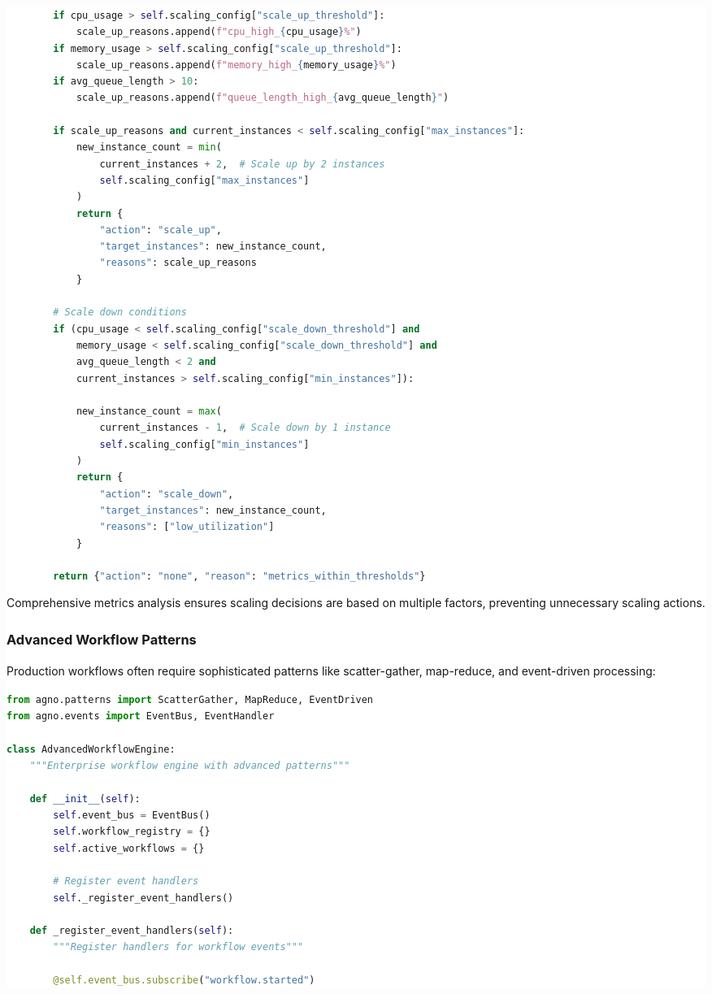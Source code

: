```python
        if cpu_usage > self.scaling_config["scale_up_threshold"]:
            scale_up_reasons.append(f"cpu_high_{cpu_usage}%")
        if memory_usage > self.scaling_config["scale_up_threshold"]:
            scale_up_reasons.append(f"memory_high_{memory_usage}%")
        if avg_queue_length > 10:
            scale_up_reasons.append(f"queue_length_high_{avg_queue_length}")
        
        if scale_up_reasons and current_instances < self.scaling_config["max_instances"]:
            new_instance_count = min(
                current_instances + 2,  # Scale up by 2 instances
                self.scaling_config["max_instances"]
            )
            return {
                "action": "scale_up",
                "target_instances": new_instance_count,
                "reasons": scale_up_reasons
            }
        
        # Scale down conditions
        if (cpu_usage < self.scaling_config["scale_down_threshold"] and 
            memory_usage < self.scaling_config["scale_down_threshold"] and
            avg_queue_length < 2 and
            current_instances > self.scaling_config["min_instances"]):
            
            new_instance_count = max(
                current_instances - 1,  # Scale down by 1 instance
                self.scaling_config["min_instances"]
            )
            return {
                "action": "scale_down",
                "target_instances": new_instance_count,
                "reasons": ["low_utilization"]
            }
        
        return {"action": "none", "reason": "metrics_within_thresholds"}
```

Comprehensive metrics analysis ensures scaling decisions are based on multiple factors, preventing unnecessary scaling actions.

### **Advanced Workflow Patterns**

Production workflows often require sophisticated patterns like scatter-gather, map-reduce, and event-driven processing:

```python
from agno.patterns import ScatterGather, MapReduce, EventDriven
from agno.events import EventBus, EventHandler

class AdvancedWorkflowEngine:
    """Enterprise workflow engine with advanced patterns"""
    
    def __init__(self):
        self.event_bus = EventBus()
        self.workflow_registry = {}
        self.active_workflows = {}
        
        # Register event handlers
        self._register_event_handlers()
    
    def _register_event_handlers(self):
        """Register handlers for workflow events"""
        
        @self.event_bus.subscribe("workflow.started")
```